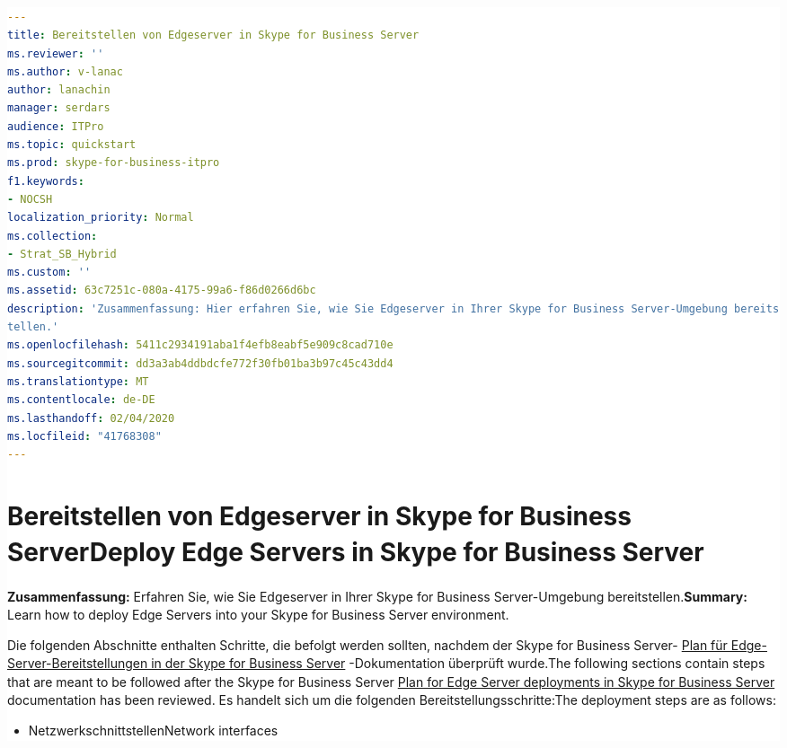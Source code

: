 ```yaml
---
title: Bereitstellen von Edgeserver in Skype for Business Server
ms.reviewer: ''
ms.author: v-lanac
author: lanachin
manager: serdars
audience: ITPro
ms.topic: quickstart
ms.prod: skype-for-business-itpro
f1.keywords:
- NOCSH
localization_priority: Normal
ms.collection:
- Strat_SB_Hybrid
ms.custom: ''
ms.assetid: 63c7251c-080a-4175-99a6-f86d0266d6bc
description: 'Zusammenfassung: Hier erfahren Sie, wie Sie Edgeserver in Ihrer Skype for Business Server-Umgebung bereitstellen.'
ms.openlocfilehash: 5411c2934191aba1f4efb8eabf5e909c8cad710e
ms.sourcegitcommit: dd3a3ab4ddbdcfe772f30fb01ba3b97c45c43dd4
ms.translationtype: MT
ms.contentlocale: de-DE
ms.lasthandoff: 02/04/2020
ms.locfileid: "41768308"
---
```

# <a name="deploy-edge-servers-in-skype-for-business-server"></a><span data-ttu-id="41a29-103">Bereitstellen von Edgeserver in Skype for Business Server</span><span class="sxs-lookup"><span data-stu-id="41a29-103">Deploy Edge Servers in Skype for Business Server</span></span>
 
<span data-ttu-id="41a29-104">**Zusammenfassung:** Erfahren Sie, wie Sie Edgeserver in Ihrer Skype for Business Server-Umgebung bereitstellen.</span><span class="sxs-lookup"><span data-stu-id="41a29-104">**Summary:** Learn how to deploy Edge Servers into your Skype for Business Server environment.</span></span>
  
<span data-ttu-id="41a29-105">Die folgenden Abschnitte enthalten Schritte, die befolgt werden sollten, nachdem der Skype for Business Server- [Plan für Edge-Server-Bereitstellungen in der Skype for Business Server](../../plan-your-deployment/edge-server-deployments/edge-server-deployments.md) -Dokumentation überprüft wurde.</span><span class="sxs-lookup"><span data-stu-id="41a29-105">The following sections contain steps that are meant to be followed after the Skype for Business Server [Plan for Edge Server deployments in Skype for Business Server](../../plan-your-deployment/edge-server-deployments/edge-server-deployments.md) documentation has been reviewed.</span></span> <span data-ttu-id="41a29-106">Es handelt sich um die folgenden Bereitstellungsschritte:</span><span class="sxs-lookup"><span data-stu-id="41a29-106">The deployment steps are as follows:</span></span>
  
- <span data-ttu-id="41a29-107">Netzwerkschnittstellen</span><span class="sxs-lookup"><span data-stu-id="41a29-107">Network interfaces</span></span>
    
